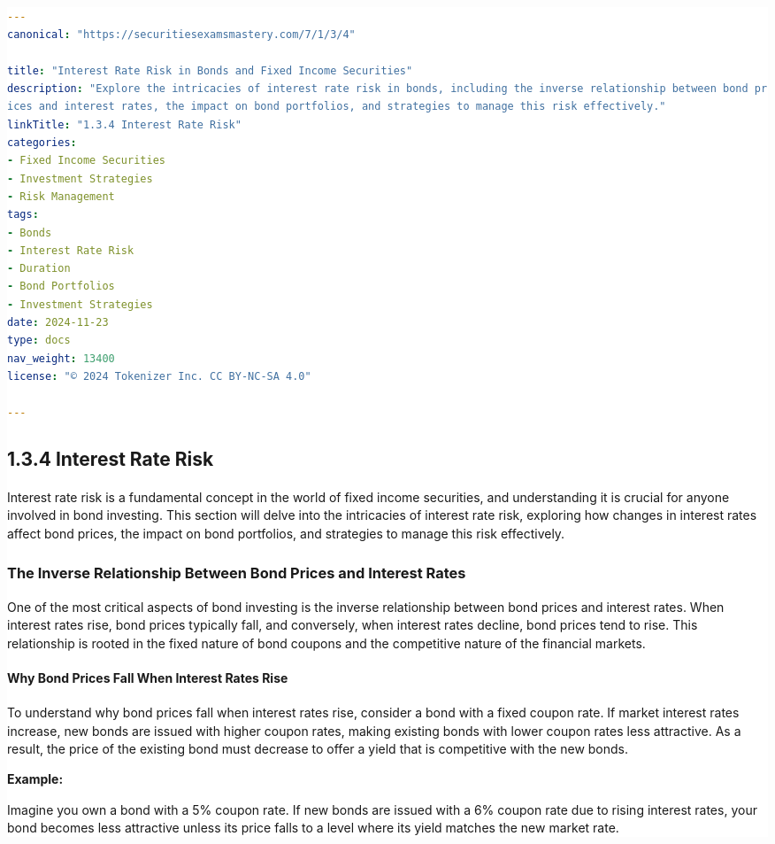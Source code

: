 ```yaml
---
canonical: "https://securitiesexamsmastery.com/7/1/3/4"

title: "Interest Rate Risk in Bonds and Fixed Income Securities"
description: "Explore the intricacies of interest rate risk in bonds, including the inverse relationship between bond prices and interest rates, the impact on bond portfolios, and strategies to manage this risk effectively."
linkTitle: "1.3.4 Interest Rate Risk"
categories:
- Fixed Income Securities
- Investment Strategies
- Risk Management
tags:
- Bonds
- Interest Rate Risk
- Duration
- Bond Portfolios
- Investment Strategies
date: 2024-11-23
type: docs
nav_weight: 13400
license: "© 2024 Tokenizer Inc. CC BY-NC-SA 4.0"

---
```


## 1.3.4 Interest Rate Risk

Interest rate risk is a fundamental concept in the world of fixed income securities, and understanding it is crucial for anyone involved in bond investing. This section will delve into the intricacies of interest rate risk, exploring how changes in interest rates affect bond prices, the impact on bond portfolios, and strategies to manage this risk effectively.

### The Inverse Relationship Between Bond Prices and Interest Rates

One of the most critical aspects of bond investing is the inverse relationship between bond prices and interest rates. When interest rates rise, bond prices typically fall, and conversely, when interest rates decline, bond prices tend to rise. This relationship is rooted in the fixed nature of bond coupons and the competitive nature of the financial markets.

#### Why Bond Prices Fall When Interest Rates Rise

To understand why bond prices fall when interest rates rise, consider a bond with a fixed coupon rate. If market interest rates increase, new bonds are issued with higher coupon rates, making existing bonds with lower coupon rates less attractive. As a result, the price of the existing bond must decrease to offer a yield that is competitive with the new bonds.

**Example:**

Imagine you own a bond with a 5% coupon rate. If new bonds are issued with a 6% coupon rate due to rising interest rates, your bond becomes less attractive unless its price falls to a level where its yield matches the new market rate.
